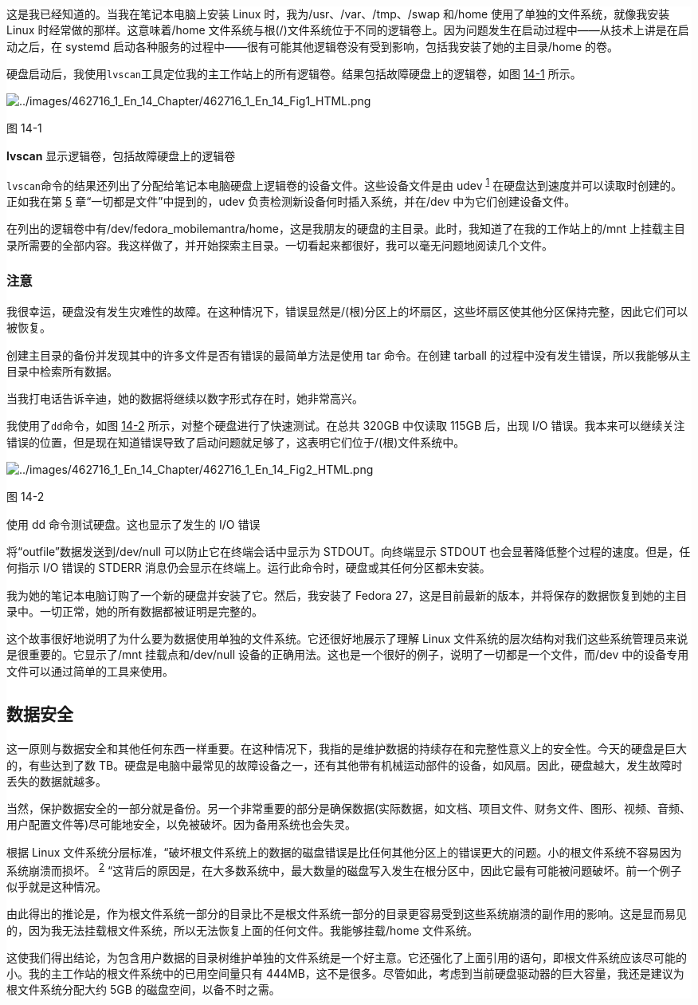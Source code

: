 这是我已经知道的。当我在笔记本电脑上安装 Linux 时，我为/usr、/var、/tmp、/swap 和/home 使用了单独的文件系统，就像我安装 Linux 时经常做的那样。这意味着/home 文件系统与根(/)文件系统位于不同的逻辑卷上。因为问题发生在启动过程中——从技术上讲是在启动之后，在 systemd 启动各种服务的过程中——很有可能其他逻辑卷没有受到影响，包括我安装了她的主目录/home 的卷。

硬盘启动后，我使用`lvscan`工具定位我的主工作站上的所有逻辑卷。结果包括故障硬盘上的逻辑卷，如图 [14-1](#Fig1) 所示。

![../images/462716_1_En_14_Chapter/462716_1_En_14_Fig1_HTML.png](../images/462716_1_En_14_Chapter/462716_1_En_14_Fig1_HTML.png)

图 14-1

**lvscan** 显示逻辑卷，包括故障硬盘上的逻辑卷

`lvscan`命令的结果还列出了分配给笔记本电脑硬盘上逻辑卷的设备文件。这些设备文件是由 udev <sup>[1](#Fn1)</sup> 在硬盘达到速度并可以读取时创建的。正如我在第 [5](05.html) 章“一切都是文件”中提到的，udev 负责检测新设备何时插入系统，并在/dev 中为它们创建设备文件。

在列出的逻辑卷中有/dev/fedora_mobilemantra/home，这是我朋友的硬盘的主目录。此时，我知道了在我的工作站上的/mnt 上挂载主目录所需要的全部内容。我这样做了，并开始探索主目录。一切看起来都很好，我可以毫无问题地阅读几个文件。

### 注意

我很幸运，硬盘没有发生灾难性的故障。在这种情况下，错误显然是/(根)分区上的坏扇区，这些坏扇区使其他分区保持完整，因此它们可以被恢复。

创建主目录的备份并发现其中的许多文件是否有错误的最简单方法是使用 tar 命令。在创建 tarball 的过程中没有发生错误，所以我能够从主目录中检索所有数据。

当我打电话告诉辛迪，她的数据将继续以数字形式存在时，她非常高兴。

我使用了`dd`命令，如图 [14-2](#Fig2) 所示，对整个硬盘进行了快速测试。在总共 320GB 中仅读取 115GB 后，出现 I/O 错误。我本来可以继续关注错误的位置，但是现在知道错误导致了启动问题就足够了，这表明它们位于/(根)文件系统中。

![../images/462716_1_En_14_Chapter/462716_1_En_14_Fig2_HTML.png](../images/462716_1_En_14_Chapter/462716_1_En_14_Fig2_HTML.png)

图 14-2

使用 dd 命令测试硬盘。这也显示了发生的 I/O 错误

将“outfile”数据发送到/dev/null 可以防止它在终端会话中显示为 STDOUT。向终端显示 STDOUT 也会显著降低整个过程的速度。但是，任何指示 I/O 错误的 STDERR 消息仍会显示在终端上。运行此命令时，硬盘或其任何分区都未安装。

我为她的笔记本电脑订购了一个新的硬盘并安装了它。然后，我安装了 Fedora 27，这是目前最新的版本，并将保存的数据恢复到她的主目录中。一切正常，她的所有数据都被证明是完整的。

这个故事很好地说明了为什么要为数据使用单独的文件系统。它还很好地展示了理解 Linux 文件系统的层次结构对我们这些系统管理员来说是很重要的。它显示了/mnt 挂载点和/dev/null 设备的正确用法。这也是一个很好的例子，说明了一切都是一个文件，而/dev 中的设备专用文件可以通过简单的工具来使用。

## 数据安全

这一原则与数据安全和其他任何东西一样重要。在这种情况下，我指的是维护数据的持续存在和完整性意义上的安全性。今天的硬盘是巨大的，有些达到了数 TB。硬盘是电脑中最常见的故障设备之一，还有其他带有机械运动部件的设备，如风扇。因此，硬盘越大，发生故障时丢失的数据就越多。

当然，保护数据安全的一部分就是备份。另一个非常重要的部分是确保数据(实际数据，如文档、项目文件、财务文件、图形、视频、音频、用户配置文件等)尽可能地安全，以免被破坏。因为备用系统也会失灵。

根据 Linux 文件系统分层标准，“破坏根文件系统上的数据的磁盘错误是比任何其他分区上的错误更大的问题。小的根文件系统不容易因为系统崩溃而损坏。 <sup>[2](#Fn2)</sup> “这背后的原因是，在大多数系统中，最大数量的磁盘写入发生在根分区中，因此它最有可能被问题破坏。前一个例子似乎就是这种情况。

由此得出的推论是，作为根文件系统一部分的目录比不是根文件系统一部分的目录更容易受到这些系统崩溃的副作用的影响。这是显而易见的，因为我无法挂载根文件系统，所以无法恢复上面的任何文件。我能够挂载/home 文件系统。

这使我们得出结论，为包含用户数据的目录树维护单独的文件系统是一个好主意。它还强化了上面引用的语句，即根文件系统应该尽可能的小。我的主工作站的根文件系统中的已用空间量只有 444MB，这不是很多。尽管如此，考虑到当前硬盘驱动器的巨大容量，我还是建议为根文件系统分配大约 5GB 的磁盘空间，以备不时之需。

